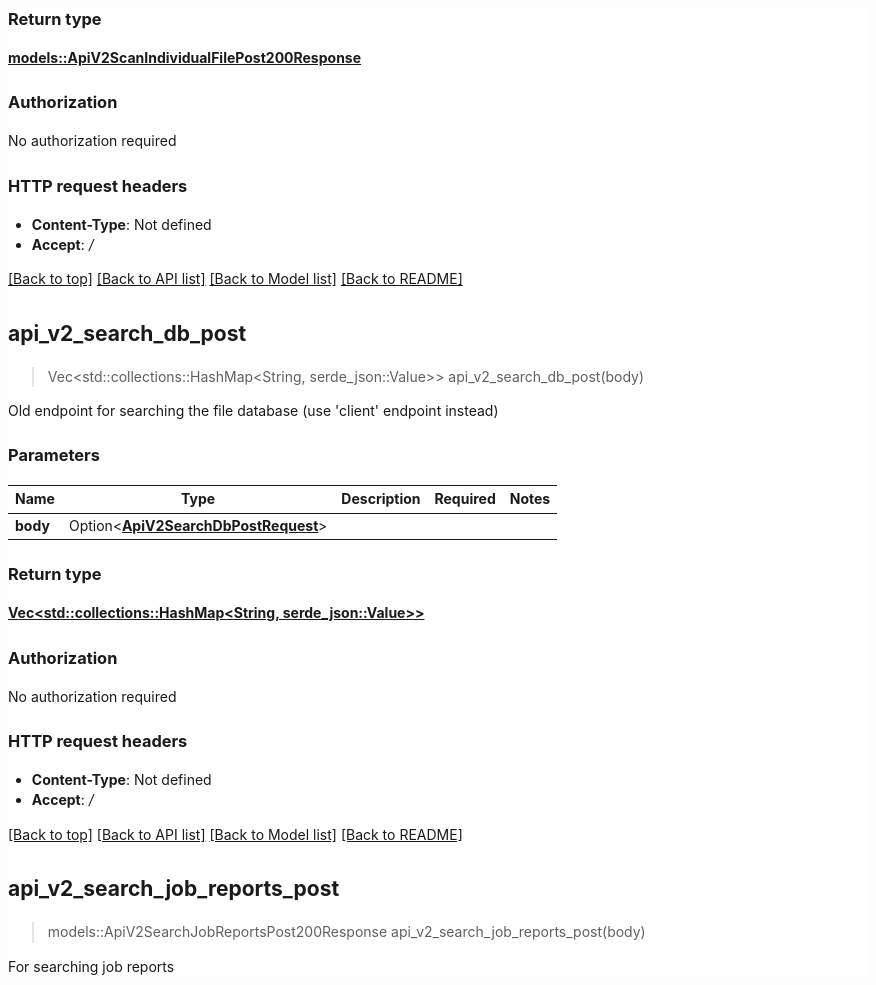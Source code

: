 ### Return type

[**models::ApiV2ScanIndividualFilePost200Response**](_api_v2_scan_individual_file_post_200_response.md)

### Authorization

No authorization required

### HTTP request headers

- **Content-Type**: Not defined
- **Accept**: */*

[[Back to top]](#) [[Back to API list]](../README.md#documentation-for-api-endpoints) [[Back to Model list]](../README.md#documentation-for-models) [[Back to README]](../README.md)


## api_v2_search_db_post

> Vec<std::collections::HashMap<String, serde_json::Value>> api_v2_search_db_post(body)


Old endpoint for searching the file database (use 'client' endpoint instead)

### Parameters


Name | Type | Description  | Required | Notes
------------- | ------------- | ------------- | ------------- | -------------
**body** | Option<[**ApiV2SearchDbPostRequest**](ApiV2SearchDbPostRequest.md)> |  |  |

### Return type

[**Vec<std::collections::HashMap<String, serde_json::Value>>**](std::collections::HashMap.md)

### Authorization

No authorization required

### HTTP request headers

- **Content-Type**: Not defined
- **Accept**: */*

[[Back to top]](#) [[Back to API list]](../README.md#documentation-for-api-endpoints) [[Back to Model list]](../README.md#documentation-for-models) [[Back to README]](../README.md)


## api_v2_search_job_reports_post

> models::ApiV2SearchJobReportsPost200Response api_v2_search_job_reports_post(body)


For searching job reports
